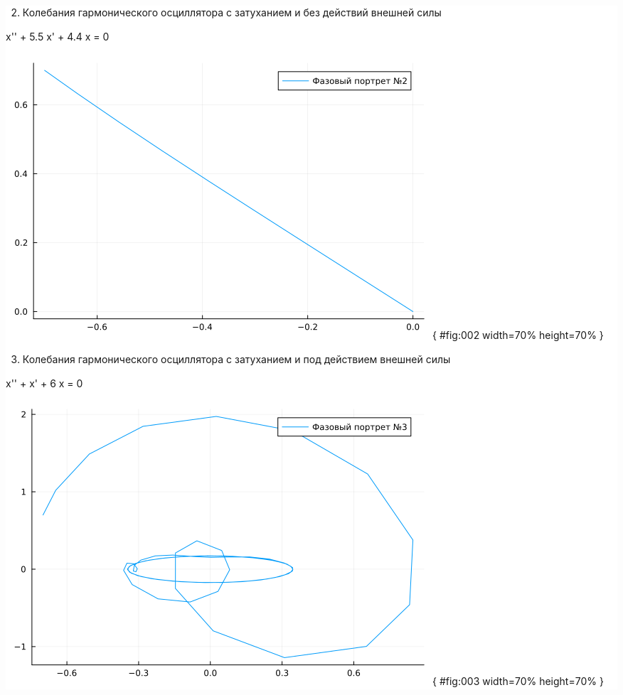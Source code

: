 
2. Колебания гармонического осциллятора c затуханием и без действий внешней силы

x'' + 5.5 x' + 4.4 x = 0

![Фазовый портрет №2 (Julia)](image/image2.png){ #fig:002 width=70% height=70% }

3. Колебания гармонического осциллятора c затуханием и под действием внешней силы

x'' + x' + 6 x = 0

![Фазовый портрет №3 (Julia)](image/image3.png){ #fig:003 width=70% height=70% }
